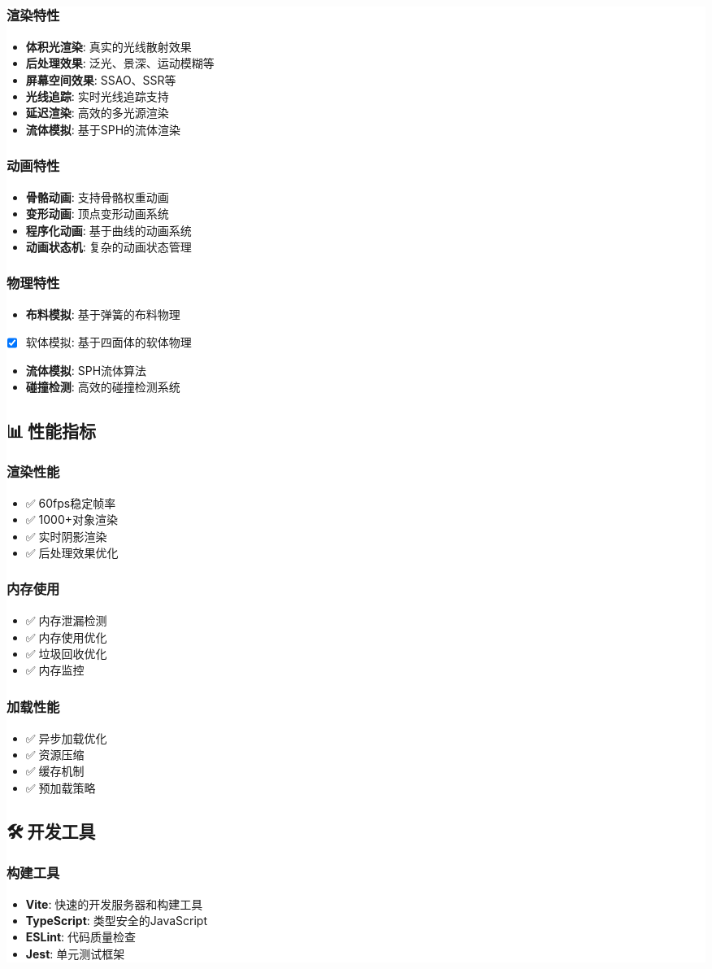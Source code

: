 ### 渲染特性
- **体积光渲染**: 真实的光线散射效果
- **后处理效果**: 泛光、景深、运动模糊等
- **屏幕空间效果**: SSAO、SSR等
- **光线追踪**: 实时光线追踪支持
- **延迟渲染**: 高效的多光源渲染
- **流体模拟**: 基于SPH的流体渲染

### 动画特性
- **骨骼动画**: 支持骨骼权重动画
- **变形动画**: 顶点变形动画系统
- **程序化动画**: 基于曲线的动画系统
- **动画状态机**: 复杂的动画状态管理

### 物理特性
- **布料模拟**: 基于弹簧的布料物理
- [x] 软体模拟: 基于四面体的软体物理
- **流体模拟**: SPH流体算法
- **碰撞检测**: 高效的碰撞检测系统

## 📊 性能指标

### 渲染性能
- ✅ 60fps稳定帧率
- ✅ 1000+对象渲染
- ✅ 实时阴影渲染
- ✅ 后处理效果优化

### 内存使用
- ✅ 内存泄漏检测
- ✅ 内存使用优化
- ✅ 垃圾回收优化
- ✅ 内存监控

### 加载性能
- ✅ 异步加载优化
- ✅ 资源压缩
- ✅ 缓存机制
- ✅ 预加载策略

## 🛠️ 开发工具

### 构建工具
- **Vite**: 快速的开发服务器和构建工具
- **TypeScript**: 类型安全的JavaScript
- **ESLint**: 代码质量检查
- **Jest**: 单元测试框架
